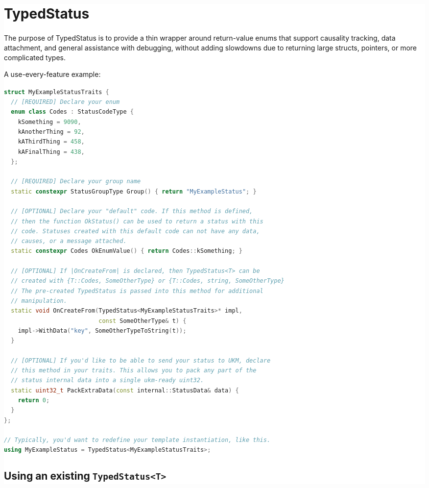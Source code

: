 # TypedStatus<T>

The purpose of TypedStatus is to provide a thin wrapper around return-value
enums that support causality tracking, data attachment, and general assistance
with debugging, without adding slowdowns due to returning large structs,
pointers, or more complicated types.

A use-every-feature example:
```c++
struct MyExampleStatusTraits {
  // [REQUIRED] Declare your enum
  enum class Codes : StatusCodeType {
    kSomething = 9090,
    kAnotherThing = 92,
    kAThirdThing = 458,
    kAFinalThing = 438,
  };

  // [REQUIRED] Declare your group name
  static constexpr StatusGroupType Group() { return "MyExampleStatus"; }

  // [OPTIONAL] Declare your "default" code. If this method is defined,
  // then the function OkStatus() can be used to return a status with this
  // code. Statuses created with this default code can not have any data,
  // causes, or a message attached.
  static constexpr Codes OkEnumValue() { return Codes::kSomething; }

  // [OPTIONAL] If |OnCreateFrom| is declared, then TypedStatus<T> can be
  // created with {T::Codes, SomeOtherType} or {T::Codes, string, SomeOtherType}
  // The pre-created TypedStatus is passed into this method for additional
  // manipulation.
  static void OnCreateFrom(TypedStatus<MyExampleStatusTraits>* impl,
                           const SomeOtherType& t) {
    impl->WithData("key", SomeOtherTypeToString(t));
  }

  // [OPTIONAL] If you'd like to be able to send your status to UKM, declare
  // this method in your traits. This allows you to pack any part of the
  // status internal data into a single ukm-ready uint32.
  static uint32_t PackExtraData(const internal::StatusData& data) {
    return 0;
  }
};

// Typically, you'd want to redefine your template instantiation, like this.
using MyExampleStatus = TypedStatus<MyExampleStatusTraits>;

```


## Using an existing `TypedStatus<T>`
